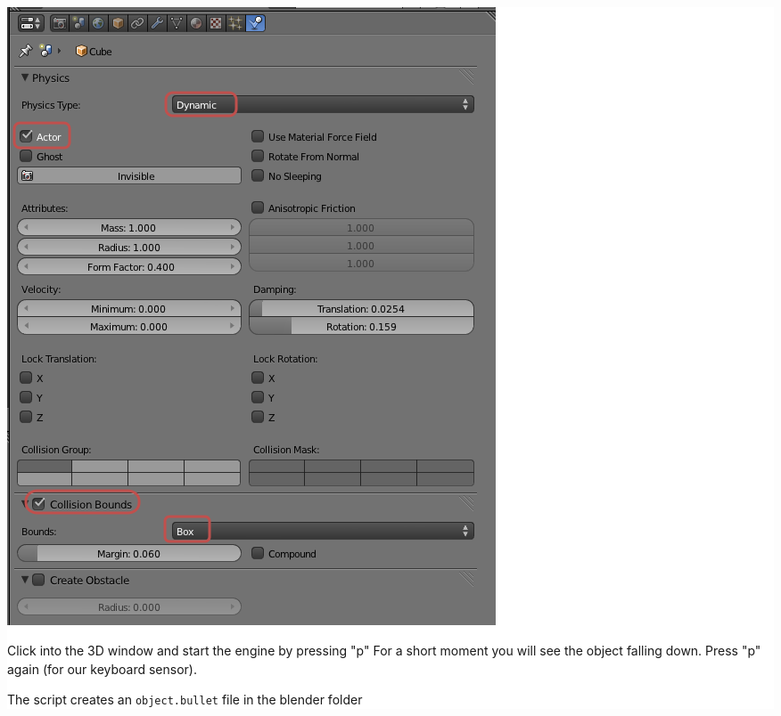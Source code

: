 ![](images/img20121231_16.png)

Click into the 3D window and start the engine by pressing "p"   For a short moment you will see the object falling down.   Press "p" again (for our keyboard sensor).

The script creates an `object.bullet` file in the blender folder
